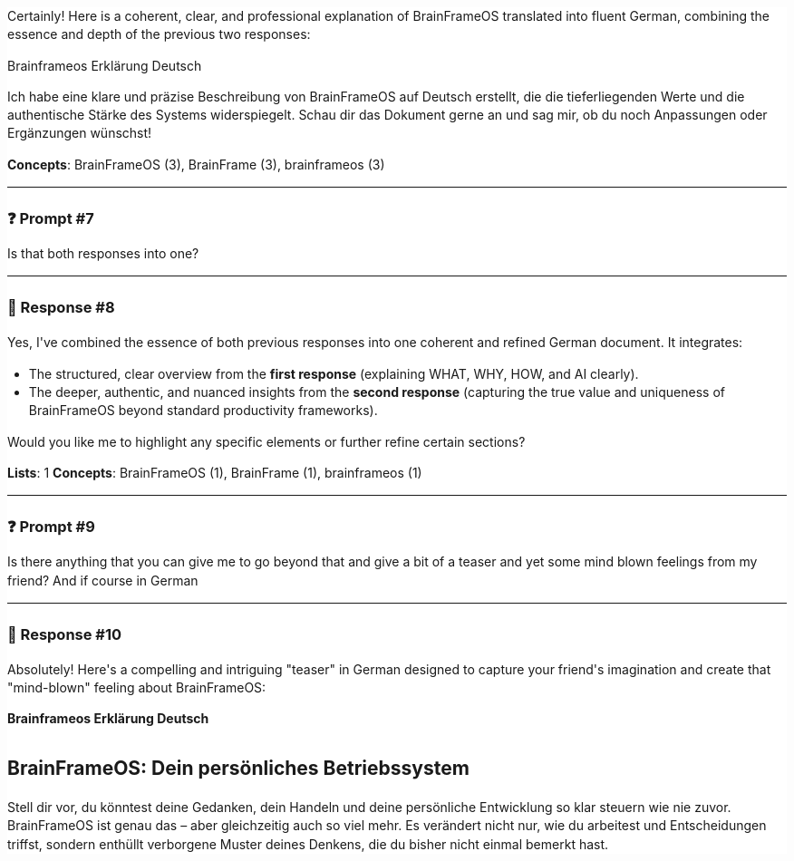 Certainly! Here is a coherent, clear, and professional explanation of BrainFrameOS translated into fluent German, combining the essence and depth of the previous two responses:

Brainframeos Erklärung Deutsch

Ich habe eine klare und präzise Beschreibung von BrainFrameOS auf Deutsch erstellt, die die tieferliegenden Werte und die authentische Stärke des Systems widerspiegelt. Schau dir das Dokument gerne an und sag mir, ob du noch Anpassungen oder Ergänzungen wünschst!


**Concepts**: BrainFrameOS (3), BrainFrame (3), brainframeos (3)

---

### ❓ Prompt #7

Is that both responses into one?



---

### 💬 Response #8

Yes, I've combined the essence of both previous responses into one coherent and refined German document. It integrates:

*   The structured, clear overview from the **first response** (explaining WHAT, WHY, HOW, and AI clearly).
*   The deeper, authentic, and nuanced insights from the **second response** (capturing the true value and uniqueness of BrainFrameOS beyond standard productivity frameworks).

Would you like me to highlight any specific elements or further refine certain sections?


**Lists**: 1
**Concepts**: BrainFrameOS (1), BrainFrame (1), brainframeos (1)

---

### ❓ Prompt #9

Is there anything that you can give me to go beyond that and give a bit of a teaser and yet some mind blown feelings from my friend? And if course in German



---

### 💬 Response #10

Absolutely! Here's a compelling and intriguing "teaser" in German designed to capture your friend's imagination and create that "mind-blown" feeling about BrainFrameOS:

**Brainframeos Erklärung Deutsch**

## BrainFrameOS: Dein persönliches Betriebssystem

Stell dir vor, du könntest deine Gedanken, dein Handeln und deine persönliche Entwicklung so klar steuern wie nie zuvor. BrainFrameOS ist genau das – aber gleichzeitig auch so viel mehr. Es verändert nicht nur, wie du arbeitest und Entscheidungen triffst, sondern enthüllt verborgene Muster deines Denkens, die du bisher nicht einmal bemerkt hast.
